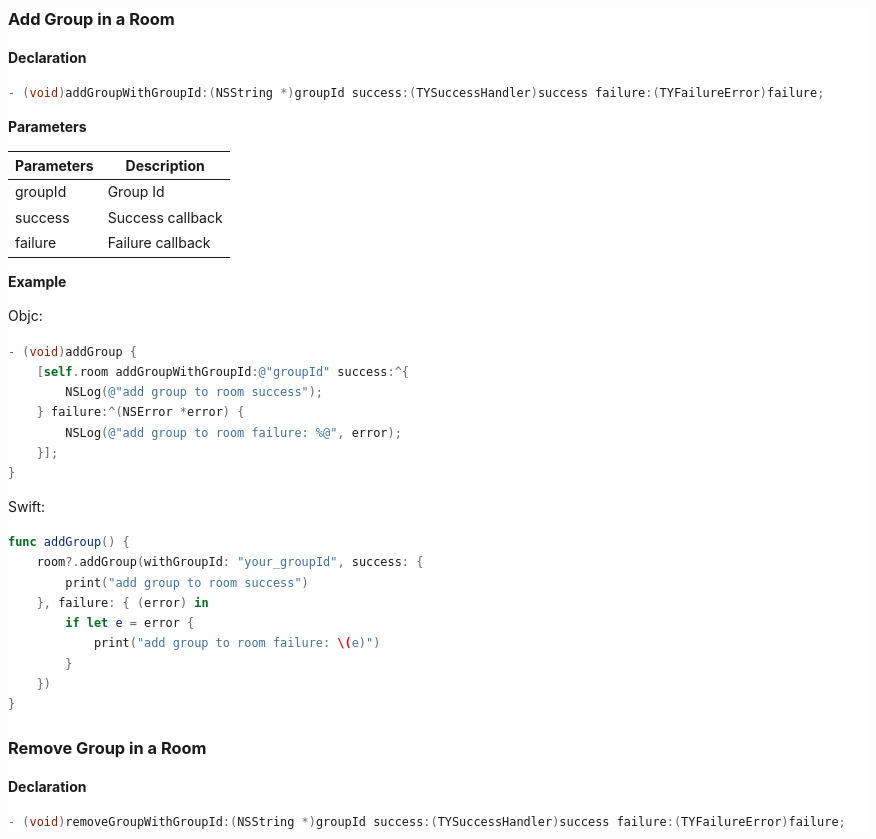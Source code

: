 

### Add Group in a Room

**Declaration**

```objective-c
- (void)addGroupWithGroupId:(NSString *)groupId success:(TYSuccessHandler)success failure:(TYFailureError)failure;
```

**Parameters**

| Parameters | Description      |
| ---------- | ---------------- |
| groupId    | Group Id         |
| success    | Success callback |
| failure    | Failure callback |

**Example**

Objc:

```objective-c
- (void)addGroup {
    [self.room addGroupWithGroupId:@"groupId" success:^{
        NSLog(@"add group to room success");
    } failure:^(NSError *error) {
        NSLog(@"add group to room failure: %@", error);
    }];
}
```

Swift:

```swift
func addGroup() {
    room?.addGroup(withGroupId: "your_groupId", success: {
        print("add group to room success")
    }, failure: { (error) in
        if let e = error {
            print("add group to room failure: \(e)")
        }
    })
}
```



### Remove Group in a Room

**Declaration**

```objective-c
- (void)removeGroupWithGroupId:(NSString *)groupId success:(TYSuccessHandler)success failure:(TYFailureError)failure;
```

